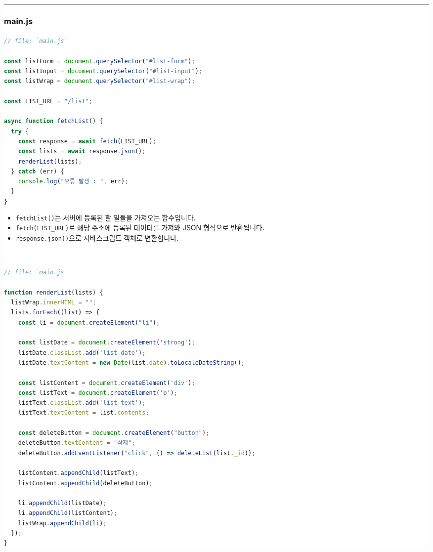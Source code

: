 <hr>

### main.js

```javascript
// file: `main.js`

const listForm = document.querySelector("#list-form");
const listInput = document.querySelector("#list-input");
const listWrap = document.querySelector("#list-wrap");

const LIST_URL = "/list";

async function fetchList() {
  try {
    const response = await fetch(LIST_URL);
    const lists = await response.json();
    renderList(lists);
  } catch (err) {
    console.log("오류 발생 : ", err);
  }
}

```
- `fetchList()`는 서버에 등록된 할 일들을 가져오는 함수입니다.
- `fetch(LIST_URL)`로 해당 주소에 등록된 데이터를 가져와 JSON 형식으로 반환됩니다.
- `response.json()`으로 자바스크립트 객체로 변환합니다.

<br>

```javascript
// file: `main.js`

function renderList(lists) {
  listWrap.innerHTML = "";
  lists.forEach((list) => {
    const li = document.createElement("li");

    const listDate = document.createElement('strong');
    listDate.classList.add('list-date');
    listDate.textContent = new Date(list.date).toLocaleDateString();

    const listContent = document.createElement('div');
    const listText = document.createElement('p');
    listText.classList.add('list-text');
    listText.textContent = list.contents;

    const deleteButton = document.createElement("button");
    deleteButton.textContent = "삭제";
    deleteButton.addEventListener("click", () => deleteList(list._id));

    listContent.appendChild(listText);
    listContent.appendChild(deleteButton);

    li.appendChild(listDate);
    li.appendChild(listContent);
    listWrap.appendChild(li);
  });
}

```
